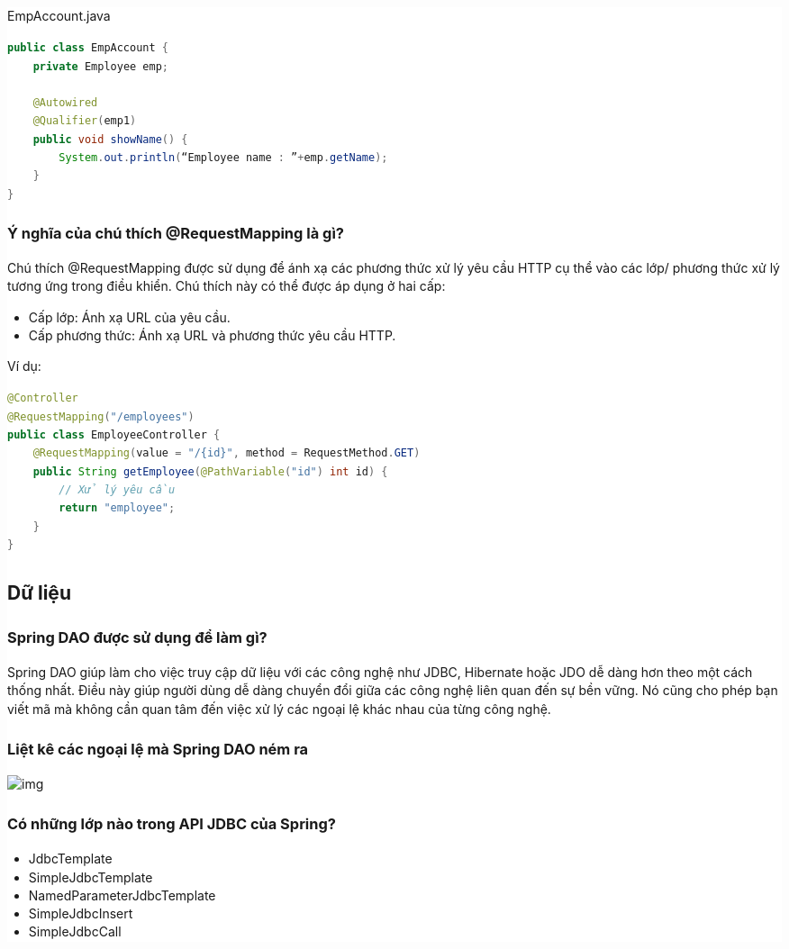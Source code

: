 EmpAccount.java

```java
public class EmpAccount {
    private Employee emp;

    @Autowired
    @Qualifier(emp1)
    public void showName() {
        System.out.println(“Employee name : ”+emp.getName);
    }
}
```

### Ý nghĩa của chú thích @RequestMapping là gì?

Chú thích @RequestMapping được sử dụng để ánh xạ các phương thức xử lý yêu cầu HTTP cụ thể vào các lớp/ phương thức xử lý tương ứng trong điều khiển. Chú thích này có thể được áp dụng ở hai cấp:

- Cấp lớp: Ánh xạ URL của yêu cầu.
- Cấp phương thức: Ánh xạ URL và phương thức yêu cầu HTTP.

Ví dụ:

```java
@Controller
@RequestMapping("/employees")
public class EmployeeController {
    @RequestMapping(value = "/{id}", method = RequestMethod.GET)
    public String getEmployee(@PathVariable("id") int id) {
        // Xử lý yêu cầu
        return "employee";
    }
}
```

## Dữ liệu

### Spring DAO được sử dụng để làm gì?

Spring DAO giúp làm cho việc truy cập dữ liệu với các công nghệ như JDBC, Hibernate hoặc JDO dễ dàng hơn theo một cách thống nhất. Điều này giúp người dùng dễ dàng chuyển đổi giữa các công nghệ liên quan đến sự bền vững. Nó cũng cho phép bạn viết mã mà không cần quan tâm đến việc xử lý các ngoại lệ khác nhau của từng công nghệ.

### Liệt kê các ngoại lệ mà Spring DAO ném ra

![img](https://raw.githubusercontent.com/vanhung4499/images/master/snap/spring-data-access-exception.png)

### Có những lớp nào trong API JDBC của Spring?

- JdbcTemplate
- SimpleJdbcTemplate
- NamedParameterJdbcTemplate
- SimpleJdbcInsert
- SimpleJdbcCall
